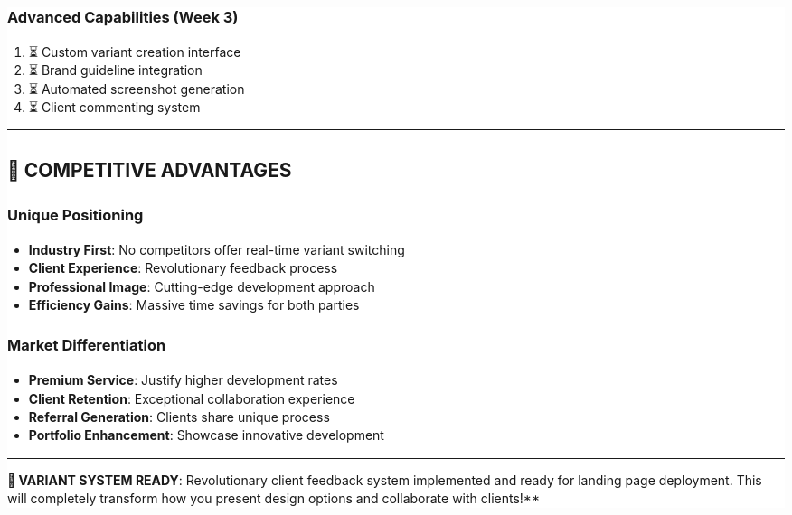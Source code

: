 ### **Advanced Capabilities (Week 3)**
1. ⏳ Custom variant creation interface
2. ⏳ Brand guideline integration
3. ⏳ Automated screenshot generation
4. ⏳ Client commenting system

---

## 💎 **COMPETITIVE ADVANTAGES**

### **Unique Positioning**
- **Industry First**: No competitors offer real-time variant switching
- **Client Experience**: Revolutionary feedback process
- **Professional Image**: Cutting-edge development approach
- **Efficiency Gains**: Massive time savings for both parties

### **Market Differentiation**
- **Premium Service**: Justify higher development rates
- **Client Retention**: Exceptional collaboration experience
- **Referral Generation**: Clients share unique process
- **Portfolio Enhancement**: Showcase innovative development

---

**🎨 VARIANT SYSTEM READY**: Revolutionary client feedback system implemented and ready for landing page deployment. This will completely transform how you present design options and collaborate with clients!**